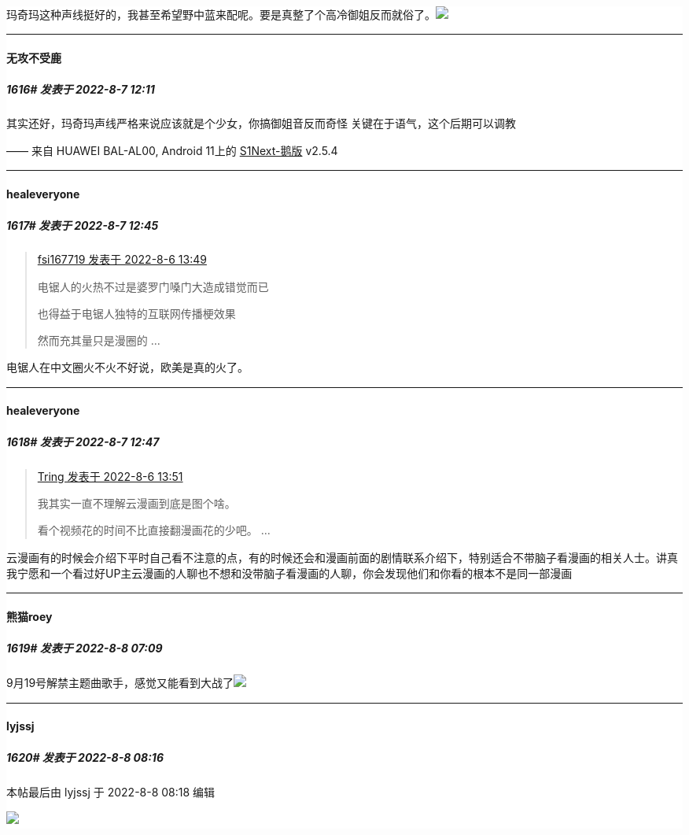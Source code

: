 玛奇玛这种声线挺好的，我甚至希望野中蓝来配呢。要是真整了个高冷御姐反而就俗了。<img src="https://static.saraba1st.com/image/smiley/face2017/251.png" referrerpolicy="no-referrer">

*****

####  无攻不受鹿  
##### 1616#       发表于 2022-8-7 12:11

其实还好，玛奇玛声线严格来说应该就是个少女，你搞御姐音反而奇怪 关键在于语气，这个后期可以调教

—— 来自 HUAWEI BAL-AL00, Android 11上的 [S1Next-鹅版](https://github.com/ykrank/S1-Next/releases) v2.5.4

*****

####  healeveryone  
##### 1617#       发表于 2022-8-7 12:45

<blockquote><a href="httphttps://bbs.saraba1st.com/2b/forum.php?mod=redirect&amp;goto=findpost&amp;pid=56950562&amp;ptid=1999308" target="_blank">fsi167719 发表于 2022-8-6 13:49</a>

电锯人的火热不过是婆罗门嗓门大造成错觉而已

也得益于电锯人独特的互联网传播梗效果

然而充其量只是漫圈的 ...</blockquote>
电锯人在中文圈火不火不好说，欧美是真的火了。

*****

####  healeveryone  
##### 1618#       发表于 2022-8-7 12:47

<blockquote><a href="httphttps://bbs.saraba1st.com/2b/forum.php?mod=redirect&amp;goto=findpost&amp;pid=56950570&amp;ptid=1999308" target="_blank">Tring 发表于 2022-8-6 13:51</a>

我其实一直不理解云漫画到底是图个啥。

看个视频花的时间不比直接翻漫画花的少吧。 ...</blockquote>
云漫画有的时候会介绍下平时自己看不注意的点，有的时候还会和漫画前面的剧情联系介绍下，特别适合不带脑子看漫画的相关人士。讲真我宁愿和一个看过好UP主云漫画的人聊也不想和没带脑子看漫画的人聊，你会发现他们和你看的根本不是同一部漫画

*****

####  熊猫roey  
##### 1619#       发表于 2022-8-8 07:09

9月19号解禁主题曲歌手，感觉又能看到大战了<img src="https://static.saraba1st.com/image/smiley/face2017/065.png" referrerpolicy="no-referrer">

*****

####  lyjssj  
##### 1620#       发表于 2022-8-8 08:16

 本帖最后由 lyjssj 于 2022-8-8 08:18 编辑 

<img src="https://img.saraba1st.com/forum/202208/08/081557xe4x06mag565y4g6.png" referrerpolicy="no-referrer">
